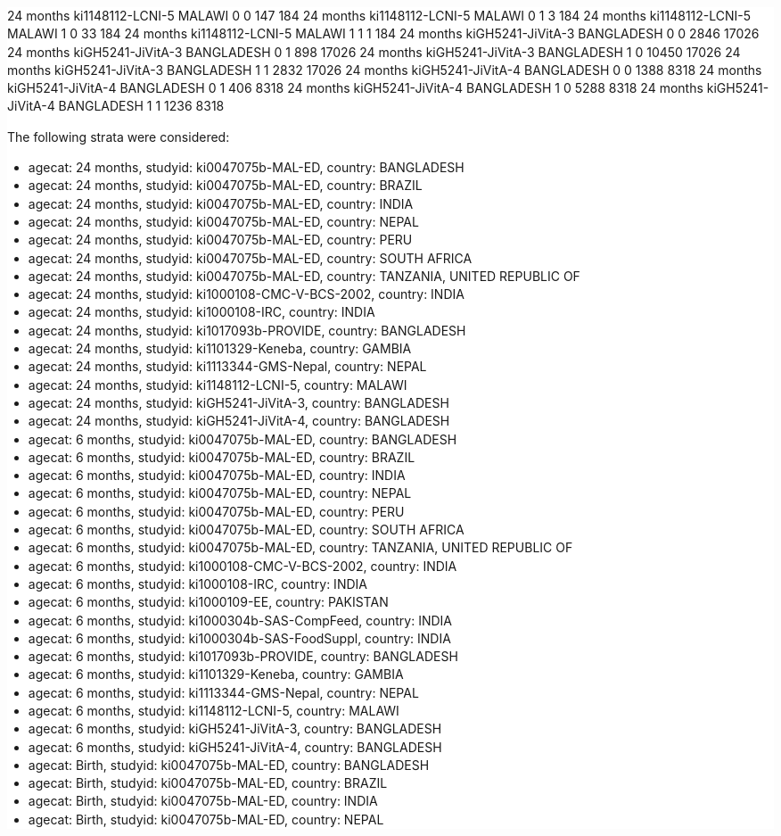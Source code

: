 24 months   ki1148112-LCNI-5           MALAWI                         0                 0      147     184
24 months   ki1148112-LCNI-5           MALAWI                         0                 1        3     184
24 months   ki1148112-LCNI-5           MALAWI                         1                 0       33     184
24 months   ki1148112-LCNI-5           MALAWI                         1                 1        1     184
24 months   kiGH5241-JiVitA-3          BANGLADESH                     0                 0     2846   17026
24 months   kiGH5241-JiVitA-3          BANGLADESH                     0                 1      898   17026
24 months   kiGH5241-JiVitA-3          BANGLADESH                     1                 0    10450   17026
24 months   kiGH5241-JiVitA-3          BANGLADESH                     1                 1     2832   17026
24 months   kiGH5241-JiVitA-4          BANGLADESH                     0                 0     1388    8318
24 months   kiGH5241-JiVitA-4          BANGLADESH                     0                 1      406    8318
24 months   kiGH5241-JiVitA-4          BANGLADESH                     1                 0     5288    8318
24 months   kiGH5241-JiVitA-4          BANGLADESH                     1                 1     1236    8318


The following strata were considered:

* agecat: 24 months, studyid: ki0047075b-MAL-ED, country: BANGLADESH
* agecat: 24 months, studyid: ki0047075b-MAL-ED, country: BRAZIL
* agecat: 24 months, studyid: ki0047075b-MAL-ED, country: INDIA
* agecat: 24 months, studyid: ki0047075b-MAL-ED, country: NEPAL
* agecat: 24 months, studyid: ki0047075b-MAL-ED, country: PERU
* agecat: 24 months, studyid: ki0047075b-MAL-ED, country: SOUTH AFRICA
* agecat: 24 months, studyid: ki0047075b-MAL-ED, country: TANZANIA, UNITED REPUBLIC OF
* agecat: 24 months, studyid: ki1000108-CMC-V-BCS-2002, country: INDIA
* agecat: 24 months, studyid: ki1000108-IRC, country: INDIA
* agecat: 24 months, studyid: ki1017093b-PROVIDE, country: BANGLADESH
* agecat: 24 months, studyid: ki1101329-Keneba, country: GAMBIA
* agecat: 24 months, studyid: ki1113344-GMS-Nepal, country: NEPAL
* agecat: 24 months, studyid: ki1148112-LCNI-5, country: MALAWI
* agecat: 24 months, studyid: kiGH5241-JiVitA-3, country: BANGLADESH
* agecat: 24 months, studyid: kiGH5241-JiVitA-4, country: BANGLADESH
* agecat: 6 months, studyid: ki0047075b-MAL-ED, country: BANGLADESH
* agecat: 6 months, studyid: ki0047075b-MAL-ED, country: BRAZIL
* agecat: 6 months, studyid: ki0047075b-MAL-ED, country: INDIA
* agecat: 6 months, studyid: ki0047075b-MAL-ED, country: NEPAL
* agecat: 6 months, studyid: ki0047075b-MAL-ED, country: PERU
* agecat: 6 months, studyid: ki0047075b-MAL-ED, country: SOUTH AFRICA
* agecat: 6 months, studyid: ki0047075b-MAL-ED, country: TANZANIA, UNITED REPUBLIC OF
* agecat: 6 months, studyid: ki1000108-CMC-V-BCS-2002, country: INDIA
* agecat: 6 months, studyid: ki1000108-IRC, country: INDIA
* agecat: 6 months, studyid: ki1000109-EE, country: PAKISTAN
* agecat: 6 months, studyid: ki1000304b-SAS-CompFeed, country: INDIA
* agecat: 6 months, studyid: ki1000304b-SAS-FoodSuppl, country: INDIA
* agecat: 6 months, studyid: ki1017093b-PROVIDE, country: BANGLADESH
* agecat: 6 months, studyid: ki1101329-Keneba, country: GAMBIA
* agecat: 6 months, studyid: ki1113344-GMS-Nepal, country: NEPAL
* agecat: 6 months, studyid: ki1148112-LCNI-5, country: MALAWI
* agecat: 6 months, studyid: kiGH5241-JiVitA-3, country: BANGLADESH
* agecat: 6 months, studyid: kiGH5241-JiVitA-4, country: BANGLADESH
* agecat: Birth, studyid: ki0047075b-MAL-ED, country: BANGLADESH
* agecat: Birth, studyid: ki0047075b-MAL-ED, country: BRAZIL
* agecat: Birth, studyid: ki0047075b-MAL-ED, country: INDIA
* agecat: Birth, studyid: ki0047075b-MAL-ED, country: NEPAL
